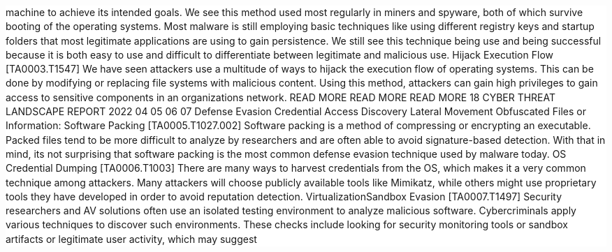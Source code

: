 machine to achieve its intended goals. We see this method 
used most regularly in miners and spyware, both of which 
survive booting of the operating systems. 
Most malware is still employing basic techniques like 
using different registry keys and startup folders that most 
legitimate applications are using to gain persistence. We 
still see this technique being use and being successful 
because it is both easy to use and difficult to differentiate 
between legitimate and malicious use. 
Hijack Execution Flow 
\[TA0003\.T1547]
We have seen attackers use a multitude of ways to hijack the 
execution flow of operating systems. This can be done by 
modifying or replacing file systems with malicious content.
Using this method, attackers can gain high privileges to 
gain access to sensitive components in an organizations 
network. 
READ MORE
READ MORE
READ MORE
18
CYBER THREAT LANDSCAPE REPORT 2022
04
05
06
07
Defense Evasion 
Credential 
Access 
Discovery 
Lateral 
Movement 
Obfuscated Files or Information: 
Software Packing 
\[TA0005\.T1027\.002]
Software packing is a method of 
compressing or encrypting an executable. 
Packed files tend to be more difficult to 
analyze by researchers and are often able 
to avoid signature\-based detection.
With that in mind, its not surprising that 
software packing is the most common 
defense evasion technique used by 
malware today. 
OS Credential Dumping 
\[TA0006\.T1003]
There are many ways to harvest credentials 
from the OS, which makes it a very 
common technique among attackers. 
Many attackers will choose publicly 
available tools like Mimikatz, while others 
might use proprietary tools they have 
developed in order to avoid reputation 
detection. 
VirtualizationSandbox Evasion 
\[TA0007\.T1497]
Security researchers and AV solutions 
often use an isolated testing environment 
to analyze malicious software. 
Cybercriminals apply various techniques to 
discover such environments.
These checks include looking for security 
monitoring tools or sandbox artifacts or 
legitimate user activity, which may suggest 